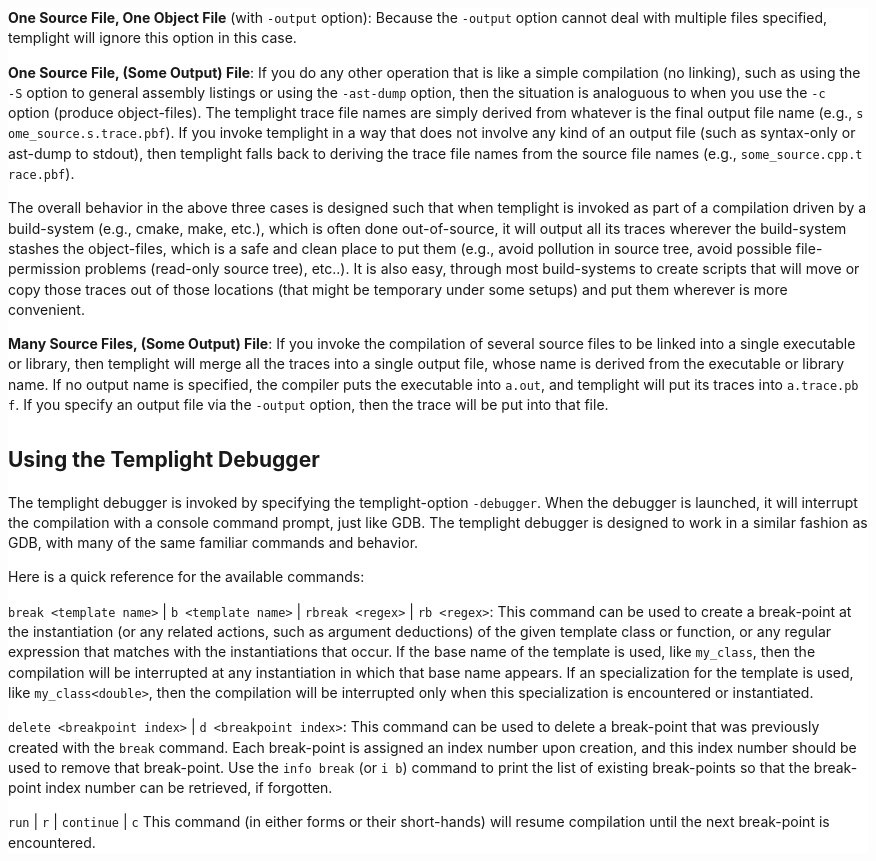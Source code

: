 **One Source File, One Object File** (with `-output` option): Because the `-output` option cannot deal with multiple files specified, templight will ignore this option in this case. 

**One Source File, (Some Output) File**: If you do any other operation that is like a simple compilation (no linking), such as using the `-S` option to general assembly listings or using the `-ast-dump` option, then the situation is analoguous to when you use the `-c` option (produce object-files). The templight trace file names are simply derived from whatever is the final output file name (e.g., `some_source.s.trace.pbf`). If you invoke templight in a way that does not involve any kind of an output file (such as syntax-only or ast-dump to stdout), then templight falls back to deriving the trace file names from the source file names (e.g., `some_source.cpp.trace.pbf`).

The overall behavior in the above three cases is designed such that when templight is invoked as part of a compilation driven by a build-system (e.g., cmake, make, etc.), which is often done out-of-source, it will output all its traces wherever the build-system stashes the object-files, which is a safe and clean place to put them (e.g., avoid pollution in source tree, avoid possible file-permission problems (read-only source tree), etc..). It is also easy, through most build-systems to create scripts that will move or copy those traces out of those locations (that might be temporary under some setups) and put them wherever is more convenient.

**Many Source Files, (Some Output) File**: If you invoke the compilation of several source files to be linked into a single executable or library, then templight will merge all the traces into a single output file, whose name is derived from the executable or library name. If no output name is specified, the compiler puts the executable into `a.out`, and templight will put its traces into `a.trace.pbf`. If you specify an output file via the `-output` option, then the trace will be put into that file.

## Using the Templight Debugger

The templight debugger is invoked by specifying the templight-option `-debugger`. When the debugger is launched, it will interrupt the compilation with a console command prompt, just like GDB. The templight debugger is designed to work in a similar fashion as GDB, with many of the same familiar commands and behavior.

Here is a quick reference for the available commands:

`break <template name>` |
`b <template name>` |
`rbreak <regex>` |
`rb <regex>`:
This command can be used to create a break-point at the instantiation (or any related actions, such as argument deductions) of the given template class or function, or any regular expression that matches with the instantiations that occur. If the base name of the template is used, like `my_class`, then the compilation will be interrupted at any instantiation in which that base name appears. If an specialization for the template is used, like `my_class<double>`, then the compilation will be interrupted only when this specialization is encountered or instantiated.

`delete <breakpoint index>` |
`d <breakpoint index>`:
This command can be used to delete a break-point that was previously created with the `break` command. Each break-point is assigned an index number upon creation, and this index number should be used to remove that break-point. Use the `info break` (or `i b`) command to print the list of existing break-points so that the break-point index number can be retrieved, if forgotten.

`run` | `r` |
`continue` | `c`
This command (in either forms or their short-hands) will resume compilation until the next break-point is encountered.
